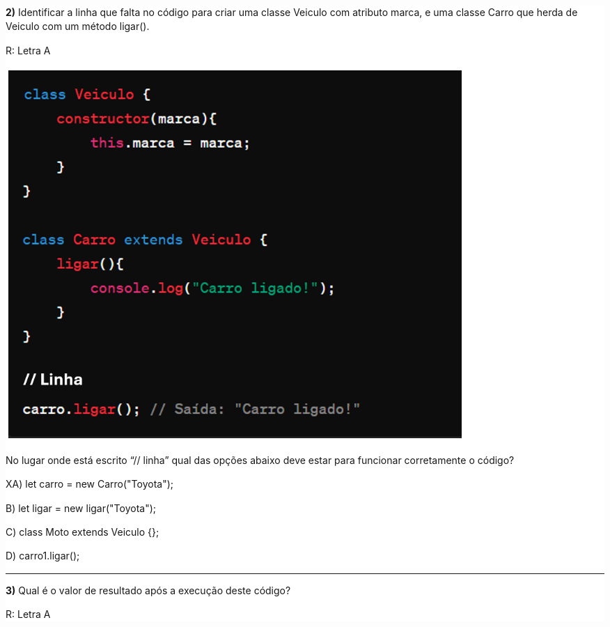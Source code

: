 **2)** Identificar a linha que falta no código para criar uma classe Veiculo com atributo marca, e uma classe Carro que herda de Veiculo com um método ligar(). 

R: Letra A

![Uma imagem](assets/ex02.PNG)

No lugar onde está escrito “// linha” qual das opções abaixo deve estar para funcionar corretamente o código?

XA) let carro = new Carro("Toyota");

B) let ligar = new ligar("Toyota");

C) class Moto extends Veiculo {};

D) carro1.ligar();

______

**3)** Qual é o valor de resultado após a execução deste código?

R: Letra A
